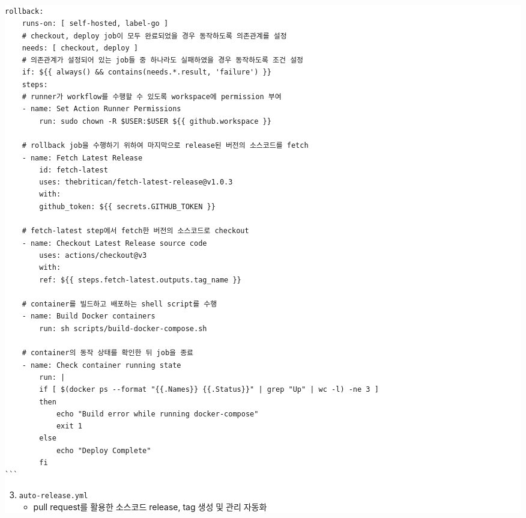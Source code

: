     rollback:
        runs-on: [ self-hosted, label-go ]
        # checkout, deploy job이 모두 완료되었을 경우 동작하도록 의존관계를 설정 
        needs: [ checkout, deploy ]
        # 의존관계가 설정되어 있는 job들 중 하나라도 실패하였을 경우 동작하도록 조건 설정
        if: ${{ always() && contains(needs.*.result, 'failure') }}
        steps:
        # runner가 workflow를 수행할 수 있도록 workspace에 permission 부여
        - name: Set Action Runner Permissions
            run: sudo chown -R $USER:$USER ${{ github.workspace }}

        # rollback job을 수행하기 위하여 마지막으로 release된 버전의 소스코드를 fetch
        - name: Fetch Latest Release
            id: fetch-latest
            uses: thebritican/fetch-latest-release@v1.0.3
            with:
            github_token: ${{ secrets.GITHUB_TOKEN }}

        # fetch-latest step에서 fetch한 버전의 소스코드로 checkout
        - name: Checkout Latest Release source code
            uses: actions/checkout@v3
            with:
            ref: ${{ steps.fetch-latest.outputs.tag_name }}

        # container를 빌드하고 배포하는 shell script를 수행
        - name: Build Docker containers
            run: sh scripts/build-docker-compose.sh

        # container의 동작 상태를 확인한 뒤 job을 종료
        - name: Check container running state
            run: |
            if [ $(docker ps --format "{{.Names}} {{.Status}}" | grep "Up" | wc -l) -ne 3 ]
            then
                echo "Build error while running docker-compose"
                exit 1
            else
                echo "Deploy Complete"
            fi
    ```

3. `auto-release.yml`
    - pull request를 활용한 소스코드 release, tag 생성 및 관리 자동화
